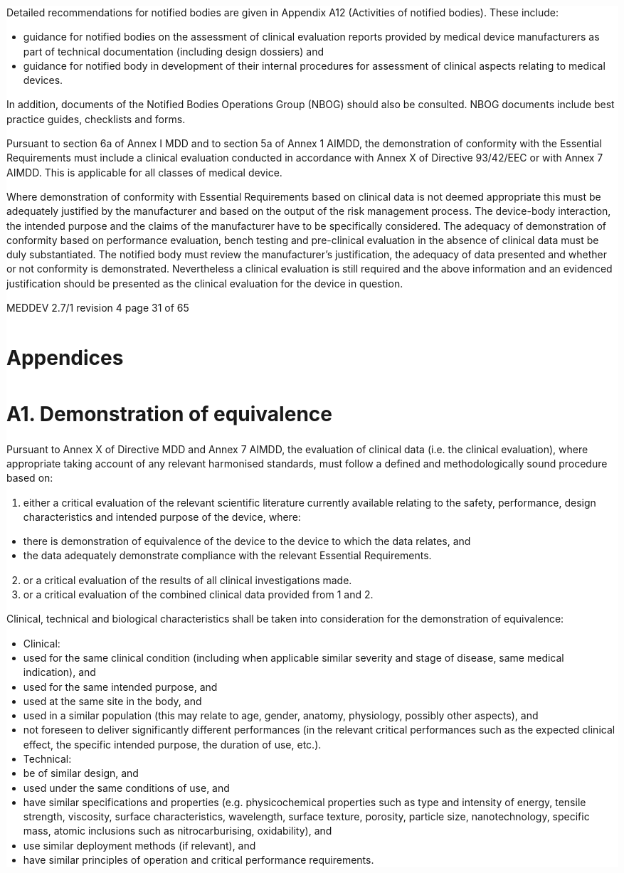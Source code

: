 Detailed recommendations for notified bodies are given in Appendix A12 (Activities of notified bodies). These include:

- guidance for notified bodies on the assessment of clinical evaluation reports provided by medical device manufacturers as part of technical documentation (including design dossiers) and
- guidance for notified body in development of their internal procedures for assessment of clinical aspects relating to medical devices.

In addition, documents of the Notified Bodies Operations Group (NBOG) should also be consulted. NBOG documents include best practice guides, checklists and forms.

Pursuant to section 6a of Annex I MDD and to section 5a of Annex 1 AIMDD, the demonstration of conformity with the Essential Requirements must include a clinical evaluation conducted in accordance with Annex X of Directive 93/42/EEC or with Annex 7 AIMDD. This is applicable for all classes of medical device.

Where demonstration of conformity with Essential Requirements based on clinical data is not deemed appropriate this must be adequately justified by the manufacturer and based on the output of the risk management process. The device-body interaction, the intended purpose and the claims of the manufacturer have to be specifically considered. The adequacy of demonstration of conformity based on performance evaluation, bench testing and pre-clinical evaluation in the absence of clinical data must be duly substantiated. The notified body must review the manufacturer’s justification, the adequacy of data presented and whether or not conformity is demonstrated. Nevertheless a clinical evaluation is still required and the above information and an evidenced justification should be presented as the clinical evaluation for the device in question.

MEDDEV 2.7/1 revision 4 page 31 of 65
# Appendices

# A1. Demonstration of equivalence

Pursuant to Annex X of Directive MDD and Annex 7 AIMDD, the evaluation of clinical data (i.e. the clinical evaluation), where appropriate taking account of any relevant harmonised standards, must follow a defined and methodologically sound procedure based on:

1. either a critical evaluation of the relevant scientific literature currently available relating to the safety, performance, design characteristics and intended purpose of the device, where:
- there is demonstration of equivalence of the device to the device to which the data relates, and
- the data adequately demonstrate compliance with the relevant Essential Requirements.
2. or a critical evaluation of the results of all clinical investigations made.
3. or a critical evaluation of the combined clinical data provided from 1 and 2.

Clinical, technical and biological characteristics shall be taken into consideration for the demonstration of equivalence:

- Clinical:
- used for the same clinical condition (including when applicable similar severity and stage of disease, same medical indication), and
- used for the same intended purpose, and
- used at the same site in the body, and
- used in a similar population (this may relate to age, gender, anatomy, physiology, possibly other aspects), and
- not foreseen to deliver significantly different performances (in the relevant critical performances such as the expected clinical effect, the specific intended purpose, the duration of use, etc.).
- Technical:
- be of similar design, and
- used under the same conditions of use, and
- have similar specifications and properties (e.g. physicochemical properties such as type and intensity of energy, tensile strength, viscosity, surface characteristics, wavelength, surface texture, porosity, particle size, nanotechnology, specific mass, atomic inclusions such as nitrocarburising, oxidability), and
- use similar deployment methods (if relevant), and
- have similar principles of operation and critical performance requirements.